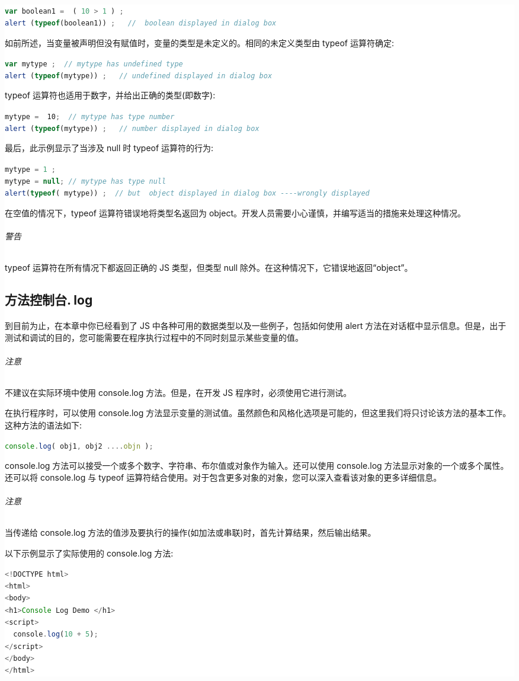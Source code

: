 ```js
var boolean1 =  ( 10 > 1 ) ;
alert (typeof(boolean1)) ;   //  boolean displayed in dialog box
```

如前所述，当变量被声明但没有赋值时，变量的类型是未定义的。相同的未定义类型由 typeof 运算符确定:

```js
var mytype ;  // mytype has undefined type
alert (typeof(mytype)) ;   // undefined displayed in dialog box
```

typeof 运算符也适用于数字，并给出正确的类型(即数字):

```js
mytype =  10;  // mytype has type number
alert (typeof(mytype)) ;   // number displayed in dialog box
```

最后，此示例显示了当涉及 null 时 typeof 运算符的行为:

```js
mytype = 1 ;
mytype = null; // mytype has type null
alert(typeof( mytype)) ;  // but  object displayed in dialog box ----wrongly displayed
```

在空值的情况下，typeof 运算符错误地将类型名返回为 object。开发人员需要小心谨慎，并编写适当的措施来处理这种情况。

###### 警告

typeof 运算符在所有情况下都返回正确的 JS 类型，但类型 null 除外。在这种情况下，它错误地返回“object”。

## 方法控制台. log

到目前为止，在本章中你已经看到了 JS 中各种可用的数据类型以及一些例子，包括如何使用 alert 方法在对话框中显示信息。但是，出于测试和调试的目的，您可能需要在程序执行过程中的不同时刻显示某些变量的值。

###### 注意

不建议在实际环境中使用 console.log 方法。但是，在开发 JS 程序时，必须使用它进行测试。

在执行程序时，可以使用 console.log 方法显示变量的测试值。虽然颜色和风格化选项是可能的，但这里我们将只讨论该方法的基本工作。这种方法的语法如下:

```js
console.log( obj1, obj2 ....objn );
```

console.log 方法可以接受一个或多个数字、字符串、布尔值或对象作为输入。还可以使用 console.log 方法显示对象的一个或多个属性。还可以将 console.log 与 typeof 运算符结合使用。对于包含更多对象的对象，您可以深入查看该对象的更多详细信息。

###### 注意

当传递给 console.log 方法的值涉及要执行的操作(如加法或串联)时，首先计算结果，然后输出结果。

以下示例显示了实际使用的 console.log 方法:

```js
<!DOCTYPE html>
<html>
<body>
<h1>Console Log Demo </h1>
<script>
  console.log(10 + 5);
</script>
</body>
</html>
```
